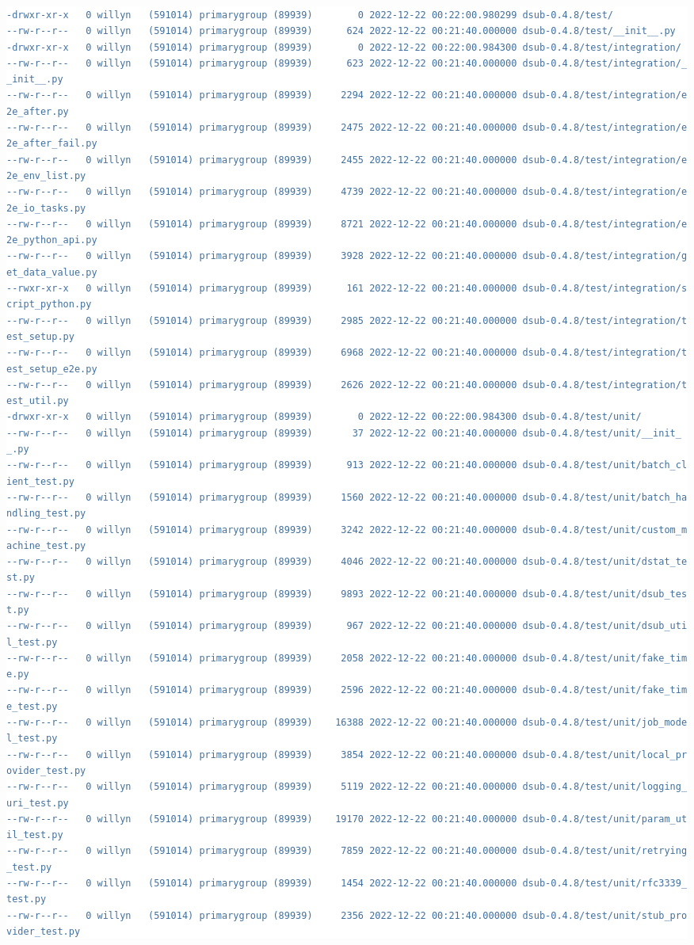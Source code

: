 ```diff
-drwxr-xr-x   0 willyn   (591014) primarygroup (89939)        0 2022-12-22 00:22:00.980299 dsub-0.4.8/test/
--rw-r--r--   0 willyn   (591014) primarygroup (89939)      624 2022-12-22 00:21:40.000000 dsub-0.4.8/test/__init__.py
-drwxr-xr-x   0 willyn   (591014) primarygroup (89939)        0 2022-12-22 00:22:00.984300 dsub-0.4.8/test/integration/
--rw-r--r--   0 willyn   (591014) primarygroup (89939)      623 2022-12-22 00:21:40.000000 dsub-0.4.8/test/integration/__init__.py
--rw-r--r--   0 willyn   (591014) primarygroup (89939)     2294 2022-12-22 00:21:40.000000 dsub-0.4.8/test/integration/e2e_after.py
--rw-r--r--   0 willyn   (591014) primarygroup (89939)     2475 2022-12-22 00:21:40.000000 dsub-0.4.8/test/integration/e2e_after_fail.py
--rw-r--r--   0 willyn   (591014) primarygroup (89939)     2455 2022-12-22 00:21:40.000000 dsub-0.4.8/test/integration/e2e_env_list.py
--rw-r--r--   0 willyn   (591014) primarygroup (89939)     4739 2022-12-22 00:21:40.000000 dsub-0.4.8/test/integration/e2e_io_tasks.py
--rw-r--r--   0 willyn   (591014) primarygroup (89939)     8721 2022-12-22 00:21:40.000000 dsub-0.4.8/test/integration/e2e_python_api.py
--rw-r--r--   0 willyn   (591014) primarygroup (89939)     3928 2022-12-22 00:21:40.000000 dsub-0.4.8/test/integration/get_data_value.py
--rwxr-xr-x   0 willyn   (591014) primarygroup (89939)      161 2022-12-22 00:21:40.000000 dsub-0.4.8/test/integration/script_python.py
--rw-r--r--   0 willyn   (591014) primarygroup (89939)     2985 2022-12-22 00:21:40.000000 dsub-0.4.8/test/integration/test_setup.py
--rw-r--r--   0 willyn   (591014) primarygroup (89939)     6968 2022-12-22 00:21:40.000000 dsub-0.4.8/test/integration/test_setup_e2e.py
--rw-r--r--   0 willyn   (591014) primarygroup (89939)     2626 2022-12-22 00:21:40.000000 dsub-0.4.8/test/integration/test_util.py
-drwxr-xr-x   0 willyn   (591014) primarygroup (89939)        0 2022-12-22 00:22:00.984300 dsub-0.4.8/test/unit/
--rw-r--r--   0 willyn   (591014) primarygroup (89939)       37 2022-12-22 00:21:40.000000 dsub-0.4.8/test/unit/__init__.py
--rw-r--r--   0 willyn   (591014) primarygroup (89939)      913 2022-12-22 00:21:40.000000 dsub-0.4.8/test/unit/batch_client_test.py
--rw-r--r--   0 willyn   (591014) primarygroup (89939)     1560 2022-12-22 00:21:40.000000 dsub-0.4.8/test/unit/batch_handling_test.py
--rw-r--r--   0 willyn   (591014) primarygroup (89939)     3242 2022-12-22 00:21:40.000000 dsub-0.4.8/test/unit/custom_machine_test.py
--rw-r--r--   0 willyn   (591014) primarygroup (89939)     4046 2022-12-22 00:21:40.000000 dsub-0.4.8/test/unit/dstat_test.py
--rw-r--r--   0 willyn   (591014) primarygroup (89939)     9893 2022-12-22 00:21:40.000000 dsub-0.4.8/test/unit/dsub_test.py
--rw-r--r--   0 willyn   (591014) primarygroup (89939)      967 2022-12-22 00:21:40.000000 dsub-0.4.8/test/unit/dsub_util_test.py
--rw-r--r--   0 willyn   (591014) primarygroup (89939)     2058 2022-12-22 00:21:40.000000 dsub-0.4.8/test/unit/fake_time.py
--rw-r--r--   0 willyn   (591014) primarygroup (89939)     2596 2022-12-22 00:21:40.000000 dsub-0.4.8/test/unit/fake_time_test.py
--rw-r--r--   0 willyn   (591014) primarygroup (89939)    16388 2022-12-22 00:21:40.000000 dsub-0.4.8/test/unit/job_model_test.py
--rw-r--r--   0 willyn   (591014) primarygroup (89939)     3854 2022-12-22 00:21:40.000000 dsub-0.4.8/test/unit/local_provider_test.py
--rw-r--r--   0 willyn   (591014) primarygroup (89939)     5119 2022-12-22 00:21:40.000000 dsub-0.4.8/test/unit/logging_uri_test.py
--rw-r--r--   0 willyn   (591014) primarygroup (89939)    19170 2022-12-22 00:21:40.000000 dsub-0.4.8/test/unit/param_util_test.py
--rw-r--r--   0 willyn   (591014) primarygroup (89939)     7859 2022-12-22 00:21:40.000000 dsub-0.4.8/test/unit/retrying_test.py
--rw-r--r--   0 willyn   (591014) primarygroup (89939)     1454 2022-12-22 00:21:40.000000 dsub-0.4.8/test/unit/rfc3339_test.py
--rw-r--r--   0 willyn   (591014) primarygroup (89939)     2356 2022-12-22 00:21:40.000000 dsub-0.4.8/test/unit/stub_provider_test.py
```